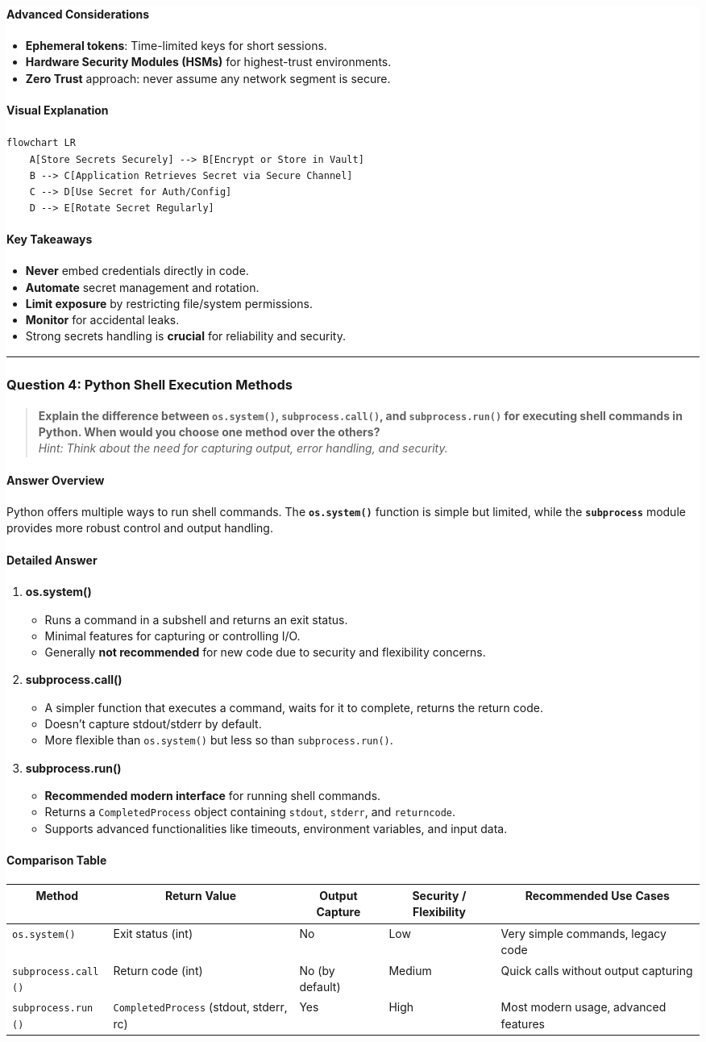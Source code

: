 #### Advanced Considerations
- **Ephemeral tokens**: Time-limited keys for short sessions.  
- **Hardware Security Modules (HSMs)** for highest-trust environments.  
- **Zero Trust** approach: never assume any network segment is secure.

#### Visual Explanation
```mermaid
flowchart LR
    A[Store Secrets Securely] --> B[Encrypt or Store in Vault]
    B --> C[Application Retrieves Secret via Secure Channel]
    C --> D[Use Secret for Auth/Config]
    D --> E[Rotate Secret Regularly]
```

#### Key Takeaways
- **Never** embed credentials directly in code.  
- **Automate** secret management and rotation.  
- **Limit exposure** by restricting file/system permissions.  
- **Monitor** for accidental leaks.  
- Strong secrets handling is **crucial** for reliability and security.

---

### Question 4: Python Shell Execution Methods

> **Explain the difference between `os.system()`, `subprocess.call()`, and `subprocess.run()` for executing shell commands in Python. When would you choose one method over the others?**  
> *Hint: Think about the need for capturing output, error handling, and security.*

#### Answer Overview
Python offers multiple ways to run shell commands. The **`os.system()`** function is simple but limited, while the **`subprocess`** module provides more robust control and output handling.

#### Detailed Answer
1. **os.system()**  
   - Runs a command in a subshell and returns an exit status.  
   - Minimal features for capturing or controlling I/O.  
   - Generally **not recommended** for new code due to security and flexibility concerns.

2. **subprocess.call()**  
   - A simpler function that executes a command, waits for it to complete, returns the return code.  
   - Doesn’t capture stdout/stderr by default.  
   - More flexible than `os.system()` but less so than `subprocess.run()`.

3. **subprocess.run()**  
   - **Recommended modern interface** for running shell commands.  
   - Returns a `CompletedProcess` object containing `stdout`, `stderr`, and `returncode`.  
   - Supports advanced functionalities like timeouts, environment variables, and input data.

#### Comparison Table
| Method              | Return Value                            | Output Capture | Security / Flexibility | Recommended Use Cases                   |
|---------------------|-----------------------------------------|---------------|------------------------|-----------------------------------------|
| `os.system()`       | Exit status (int)                       | No            | Low                    | Very simple commands, legacy code       |
| `subprocess.call()` | Return code (int)                       | No (by default)| Medium                 | Quick calls without output capturing    |
| `subprocess.run()`  | `CompletedProcess` (stdout, stderr, rc) | Yes           | High                   | Most modern usage, advanced features    |
